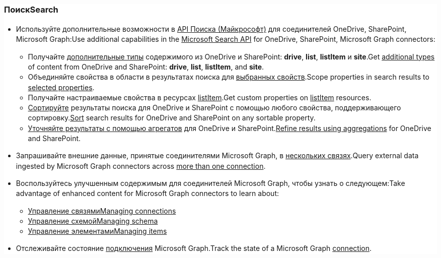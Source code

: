 ### <a name="search"></a><span data-ttu-id="fa940-305">Поиск</span><span class="sxs-lookup"><span data-stu-id="fa940-305">Search</span></span>

- <span data-ttu-id="fa940-306">Используйте дополнительные возможности в [API Поиска (Майкрософт)](/graph/api/resources/search-api-overview?view=graph-rest-beta&preserve-view=true) для соединителей OneDrive, SharePoint, Microsoft Graph:</span><span class="sxs-lookup"><span data-stu-id="fa940-306">Use additional capabilities in the [Microsoft Search API](/graph/api/resources/search-api-overview?view=graph-rest-beta&preserve-view=true) for OneDrive, SharePoint, Microsoft Graph connectors:</span></span> 

  - <span data-ttu-id="fa940-307">Получайте [дополнительные типы](/graph/api/resources/search-api-overview?view=graph-rest-beta&preserve-view=true#scope-search-based-on-entity-types) содержимого из OneDrive и SharePoint: **drive**, **list**, **listItem** и **site**.</span><span class="sxs-lookup"><span data-stu-id="fa940-307">Get [additional types](/graph/api/resources/search-api-overview?view=graph-rest-beta&preserve-view=true#scope-search-based-on-entity-types) of content from OneDrive and SharePoint: **drive**, **list**, **listItem**, and **site**.</span></span> 
  - <span data-ttu-id="fa940-308">Объединяйте свойства в области в результатах поиска для [выбранных свойств](/graph/api/resources/search-api-overview?view=graph-rest-beta&preserve-view=true#get-selected-properties).</span><span class="sxs-lookup"><span data-stu-id="fa940-308">Scope properties in search results to [selected properties](/graph/api/resources/search-api-overview?view=graph-rest-beta&preserve-view=true#get-selected-properties).</span></span> 
  - <span data-ttu-id="fa940-309">Получайте настраиваемые свойства в ресурсах [listItem](/graph/api/resources/listitem?view=graph-rest-beta&preserve-view=true).</span><span class="sxs-lookup"><span data-stu-id="fa940-309">Get custom properties on [listItem](/graph/api/resources/listitem?view=graph-rest-beta&preserve-view=true) resources.</span></span>
  - <span data-ttu-id="fa940-310">[Сортируйте](/graph/api/resources/search-api-overview?view=graph-rest-beta&preserve-view=true#sort-search-results) результаты поиска для OneDrive и SharePoint с помощью любого свойства, поддерживающего сортировку.</span><span class="sxs-lookup"><span data-stu-id="fa940-310">[Sort](/graph/api/resources/search-api-overview?view=graph-rest-beta&preserve-view=true#sort-search-results) search results for OneDrive and SharePoint on any sortable property.</span></span>
  - <span data-ttu-id="fa940-311">[Уточняйте результаты с помощью агрегатов](/graph/api/resources/search-api-overview?view=graph-rest-beta&preserve-view=true#refine-results-using-aggregations) для OneDrive и SharePoint.</span><span class="sxs-lookup"><span data-stu-id="fa940-311">[Refine results using aggregations](/graph/api/resources/search-api-overview?view=graph-rest-beta&preserve-view=true#refine-results-using-aggregations) for OneDrive and SharePoint.</span></span>
- <span data-ttu-id="fa940-312">Запрашивайте внешние данные, принятые соединителями Microsoft Graph, в [нескольких связях](./search-concept-custom-types.md).</span><span class="sxs-lookup"><span data-stu-id="fa940-312">Query external data ingested by Microsoft Graph connectors across [more than one connection](./search-concept-custom-types.md).</span></span>
- <span data-ttu-id="fa940-313">Воспользуйтесь улучшенным содержимым для соединителей Microsoft Graph, чтобы узнать о следующем:</span><span class="sxs-lookup"><span data-stu-id="fa940-313">Take advantage of enhanced content for Microsoft Graph connectors to learn about:</span></span>
  - [<span data-ttu-id="fa940-314">Управление связями</span><span class="sxs-lookup"><span data-stu-id="fa940-314">Managing connections</span></span>](search-index-manage-connections.md)
  - [<span data-ttu-id="fa940-315">Управление схемой</span><span class="sxs-lookup"><span data-stu-id="fa940-315">Managing schema</span></span>](search-index-manage-schema.md)
  - [<span data-ttu-id="fa940-316">Управление элементами</span><span class="sxs-lookup"><span data-stu-id="fa940-316">Managing items</span></span>](search-index-manage-items.md)
- <span data-ttu-id="fa940-317">Отслеживайте состояние [подключения](/graph/api/resources/externalconnection?view=graph-rest-beta&preserve-view=true) Microsoft Graph.</span><span class="sxs-lookup"><span data-stu-id="fa940-317">Track the state of a Microsoft Graph [connection](/graph/api/resources/externalconnection?view=graph-rest-beta&preserve-view=true).</span></span>